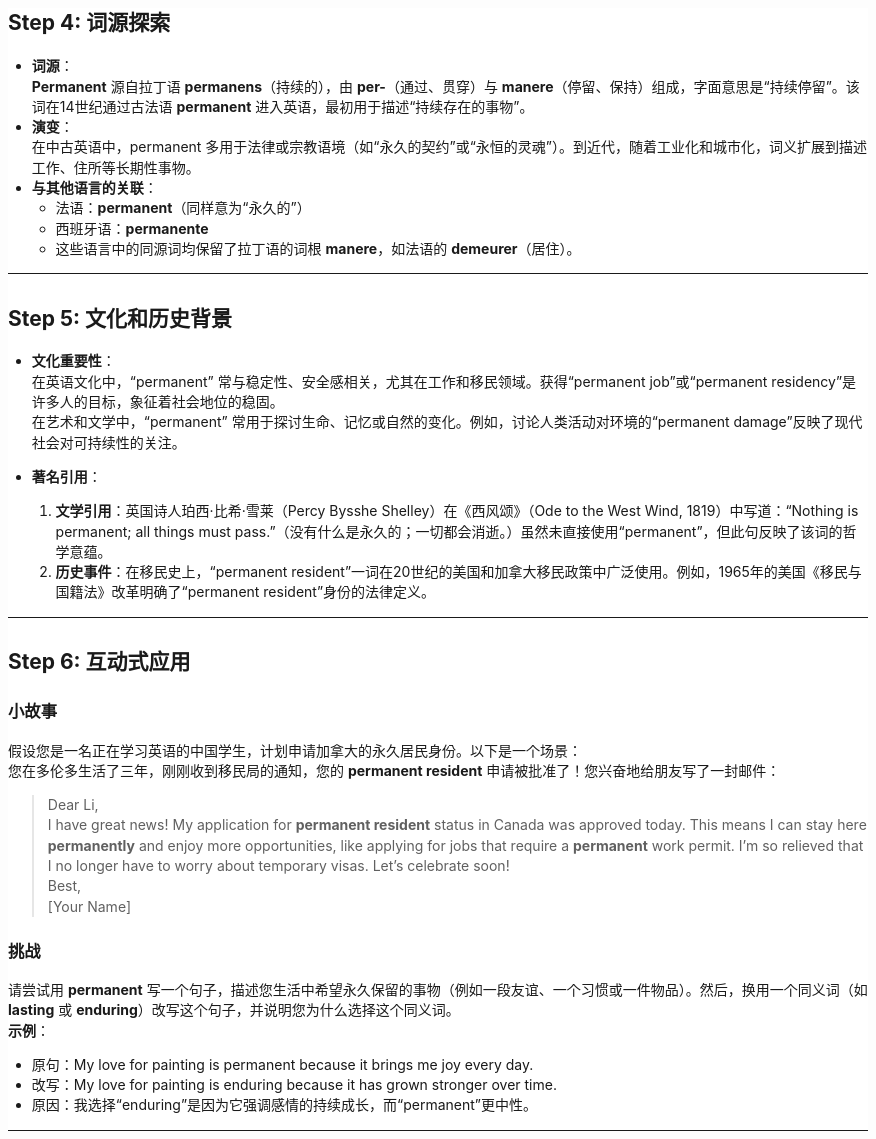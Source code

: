 
## Step 4: 词源探索

- **词源**：  
  **Permanent** 源自拉丁语 **permanens**（持续的），由 **per-**（通过、贯穿）与 **manere**（停留、保持）组成，字面意思是“持续停留”。该词在14世纪通过古法语 **permanent** 进入英语，最初用于描述“持续存在的事物”。  
- **演变**：  
  在中古英语中，permanent 多用于法律或宗教语境（如“永久的契约”或“永恒的灵魂”）。到近代，随着工业化和城市化，词义扩展到描述工作、住所等长期性事物。  
- **与其他语言的关联**：  
  - 法语：**permanent**（同样意为“永久的”）  
  - 西班牙语：**permanente**  
  - 这些语言中的同源词均保留了拉丁语的词根 **manere**，如法语的 **demeurer**（居住）。

---

## Step 5: 文化和历史背景

- **文化重要性**：  
  在英语文化中，“permanent” 常与稳定性、安全感相关，尤其在工作和移民领域。获得“permanent job”或“permanent residency”是许多人的目标，象征着社会地位的稳固。  
  在艺术和文学中，“permanent” 常用于探讨生命、记忆或自然的变化。例如，讨论人类活动对环境的“permanent damage”反映了现代社会对可持续性的关注。  

- **著名引用**：  
  1. **文学引用**：英国诗人珀西·比希·雪莱（Percy Bysshe Shelley）在《西风颂》（Ode to the West Wind, 1819）中写道：“Nothing is permanent; all things must pass.”（没有什么是永久的；一切都会消逝。）虽然未直接使用“permanent”，但此句反映了该词的哲学意蕴。  
  2. **历史事件**：在移民史上，“permanent resident”一词在20世纪的美国和加拿大移民政策中广泛使用。例如，1965年的美国《移民与国籍法》改革明确了“permanent resident”身份的法律定义。

---

## Step 6: 互动式应用

### 小故事  
假设您是一名正在学习英语的中国学生，计划申请加拿大的永久居民身份。以下是一个场景：  
您在多伦多生活了三年，刚刚收到移民局的通知，您的 **permanent resident** 申请被批准了！您兴奋地给朋友写了一封邮件：  
> Dear Li,  
> I have great news! My application for **permanent resident** status in Canada was approved today. This means I can stay here **permanently** and enjoy more opportunities, like applying for jobs that require a **permanent** work permit. I’m so relieved that I no longer have to worry about temporary visas. Let’s celebrate soon!  
> Best,  
> [Your Name]  

### 挑战  
请尝试用 **permanent** 写一个句子，描述您生活中希望永久保留的事物（例如一段友谊、一个习惯或一件物品）。然后，换用一个同义词（如 **lasting** 或 **enduring**）改写这个句子，并说明您为什么选择这个同义词。  
**示例**：  
- 原句：My love for painting is permanent because it brings me joy every day.  
- 改写：My love for painting is enduring because it has grown stronger over time.  
- 原因：我选择“enduring”是因为它强调感情的持续成长，而“permanent”更中性。

---